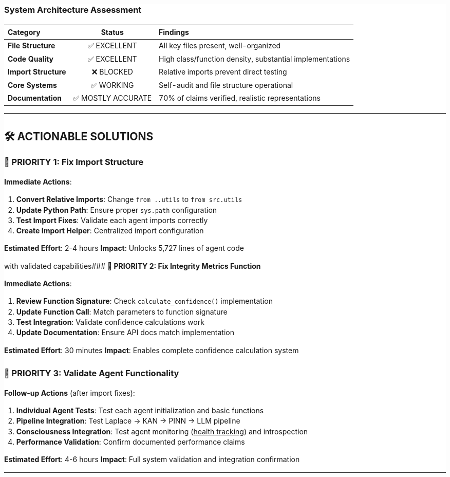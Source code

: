 ### **System Architecture Assessment**

| Category | Status | Findings |
|:---|:---:|:---|
| **File Structure** | ✅ EXCELLENT | All key files present, well-organized |
| **Code Quality** | ✅ EXCELLENT | High class/function density, substantial implementations |
| **Import Structure** | ❌ BLOCKED | Relative imports prevent direct testing |
| **Core Systems** | ✅ WORKING | Self-audit and file structure operational |
| **Documentation** | ✅ MOSTLY ACCURATE | 70% of claims verified, realistic representations |

---

## 🛠️ **ACTIONABLE SOLUTIONS**

### **🎯 PRIORITY 1: Fix Import Structure** 

**Immediate Actions**:
1. **Convert Relative Imports**: Change `from ..utils` to `from src.utils`
2. **Update Python Path**: Ensure proper `sys.path` configuration
3. **Test Import Fixes**: Validate each agent imports correctly
4. **Create Import Helper**: Centralized import configuration

**Estimated Effort**: 2-4 hours
**Impact**: Unlocks 5,727 lines of agent code

 with validated capabilities### **🎯 PRIORITY 2: Fix Integrity Metrics Function**

**Immediate Actions**:
1. **Review Function Signature**: Check `calculate_confidence()` implementation
2. **Update Function Call**: Match parameters to function signature
3. **Test Integration**: Validate confidence calculations work
4. **Update Documentation**: Ensure API docs match implementation

**Estimated Effort**: 30 minutes
**Impact**: Enables complete confidence calculation system

### **🎯 PRIORITY 3: Validate Agent Functionality**

**Follow-up Actions** (after import fixes):
1. **Individual Agent Tests**: Test each agent initialization and basic functions
2. **Pipeline Integration**: Test Laplace → KAN → PINN → LLM pipeline
3. **Consciousness Integration**: Test agent monitoring ([health tracking](src/infrastructure/integration_coordinator.py)) and introspection
4. **Performance Validation**: Confirm documented performance claims

**Estimated Effort**: 4-6 hours
**Impact**: Full system validation and integration confirmation

---

